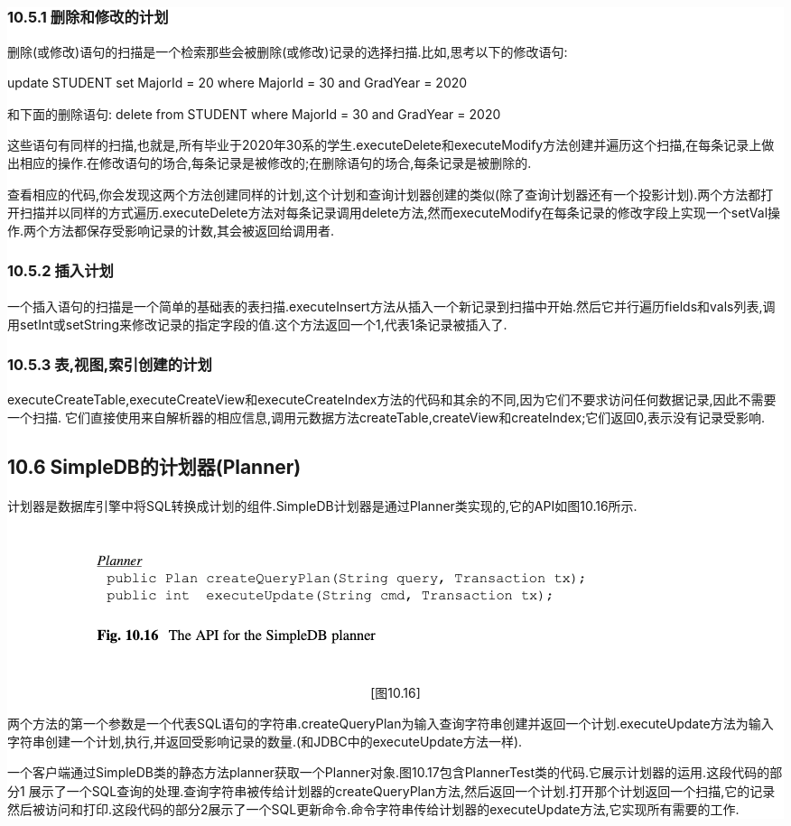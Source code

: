 ### 10.5.1 删除和修改的计划
删除(或修改)语句的扫描是一个检索那些会被删除(或修改)记录的选择扫描.比如,思考以下的修改语句:

update STUDENT
set MajorId = 20
where MajorId = 30 and GradYear = 2020

和下面的删除语句:
delete from STUDENT
where MajorId = 30 and GradYear = 2020

这些语句有同样的扫描,也就是,所有毕业于2020年30系的学生.executeDelete和executeModify方法创建并遍历这个扫描,在每条记录上做出相应的操作.在修改语句的场合,每条记录是被修改的;在删除语句的场合,每条记录是被删除的.

查看相应的代码,你会发现这两个方法创建同样的计划,这个计划和查询计划器创建的类似(除了查询计划器还有一个投影计划).两个方法都打开扫描并以同样的方式遍历.executeDelete方法对每条记录调用delete方法,然而executeModify在每条记录的修改字段上实现一个setVal操作.两个方法都保存受影响记录的计数,其会被返回给调用者.

### 10.5.2 插入计划
一个插入语句的扫描是一个简单的基础表的表扫描.executeInsert方法从插入一个新记录到扫描中开始.然后它并行遍历fields和vals列表,调用setInt或setString来修改记录的指定字段的值.这个方法返回一个1,代表1条记录被插入了.

### 10.5.3 表,视图,索引创建的计划
executeCreateTable,executeCreateView和executeCreateIndex方法的代码和其余的不同,因为它们不要求访问任何数据记录,因此不需要一个扫描. 它们直接使用来自解析器的相应信息,调用元数据方法createTable,createView和createIndex;它们返回0,表示没有记录受影响.

## 10.6 SimpleDB的计划器(Planner)
计划器是数据库引擎中将SQL转换成计划的组件.SimpleDB计划器是通过Planner类实现的,它的API如图10.16所示.

![](./img/10.16.png)
<div align="center">[图10.16]</div>

两个方法的第一个参数是一个代表SQL语句的字符串.createQueryPlan为输入查询字符串创建并返回一个计划.executeUpdate方法为输入字符串创建一个计划,执行,并返回受影响记录的数量.(和JDBC中的executeUpdate方法一样).

一个客户端通过SimpleDB类的静态方法planner获取一个Planner对象.图10.17包含PlannerTest类的代码.它展示计划器的运用.这段代码的部分1 展示了一个SQL查询的处理.查询字符串被传给计划器的createQueryPlan方法,然后返回一个计划.打开那个计划返回一个扫描,它的记录然后被访问和打印.这段代码的部分2展示了一个SQL更新命令.命令字符串传给计划器的executeUpdate方法,它实现所有需要的工作.
